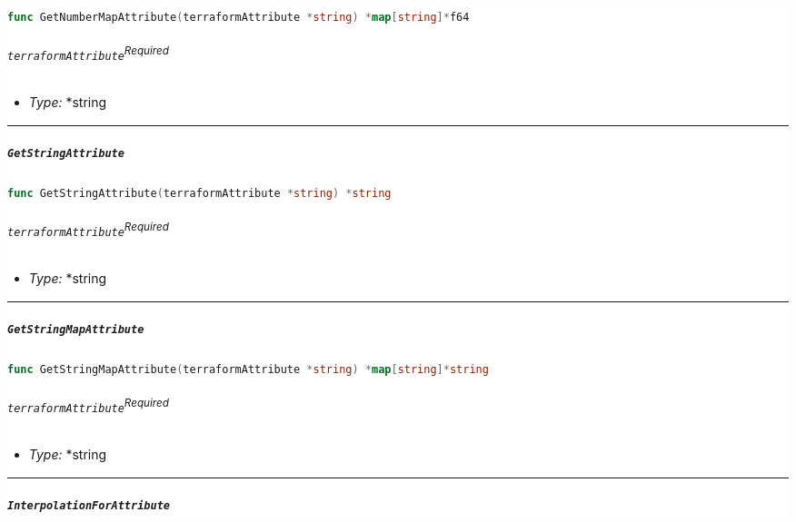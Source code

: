 ```go
func GetNumberMapAttribute(terraformAttribute *string) *map[string]*f64
```

###### `terraformAttribute`<sup>Required</sup> <a name="terraformAttribute" id="rhizo-co-terraform-provider-oci.dataOciManagementAgentManagementAgentCount.DataOciManagementAgentManagementAgentCountItemsDimensionsOutputReference.getNumberMapAttribute.parameter.terraformAttribute"></a>

- *Type:* *string

---

##### `GetStringAttribute` <a name="GetStringAttribute" id="rhizo-co-terraform-provider-oci.dataOciManagementAgentManagementAgentCount.DataOciManagementAgentManagementAgentCountItemsDimensionsOutputReference.getStringAttribute"></a>

```go
func GetStringAttribute(terraformAttribute *string) *string
```

###### `terraformAttribute`<sup>Required</sup> <a name="terraformAttribute" id="rhizo-co-terraform-provider-oci.dataOciManagementAgentManagementAgentCount.DataOciManagementAgentManagementAgentCountItemsDimensionsOutputReference.getStringAttribute.parameter.terraformAttribute"></a>

- *Type:* *string

---

##### `GetStringMapAttribute` <a name="GetStringMapAttribute" id="rhizo-co-terraform-provider-oci.dataOciManagementAgentManagementAgentCount.DataOciManagementAgentManagementAgentCountItemsDimensionsOutputReference.getStringMapAttribute"></a>

```go
func GetStringMapAttribute(terraformAttribute *string) *map[string]*string
```

###### `terraformAttribute`<sup>Required</sup> <a name="terraformAttribute" id="rhizo-co-terraform-provider-oci.dataOciManagementAgentManagementAgentCount.DataOciManagementAgentManagementAgentCountItemsDimensionsOutputReference.getStringMapAttribute.parameter.terraformAttribute"></a>

- *Type:* *string

---

##### `InterpolationForAttribute` <a name="InterpolationForAttribute" id="rhizo-co-terraform-provider-oci.dataOciManagementAgentManagementAgentCount.DataOciManagementAgentManagementAgentCountItemsDimensionsOutputReference.interpolationForAttribute"></a>
